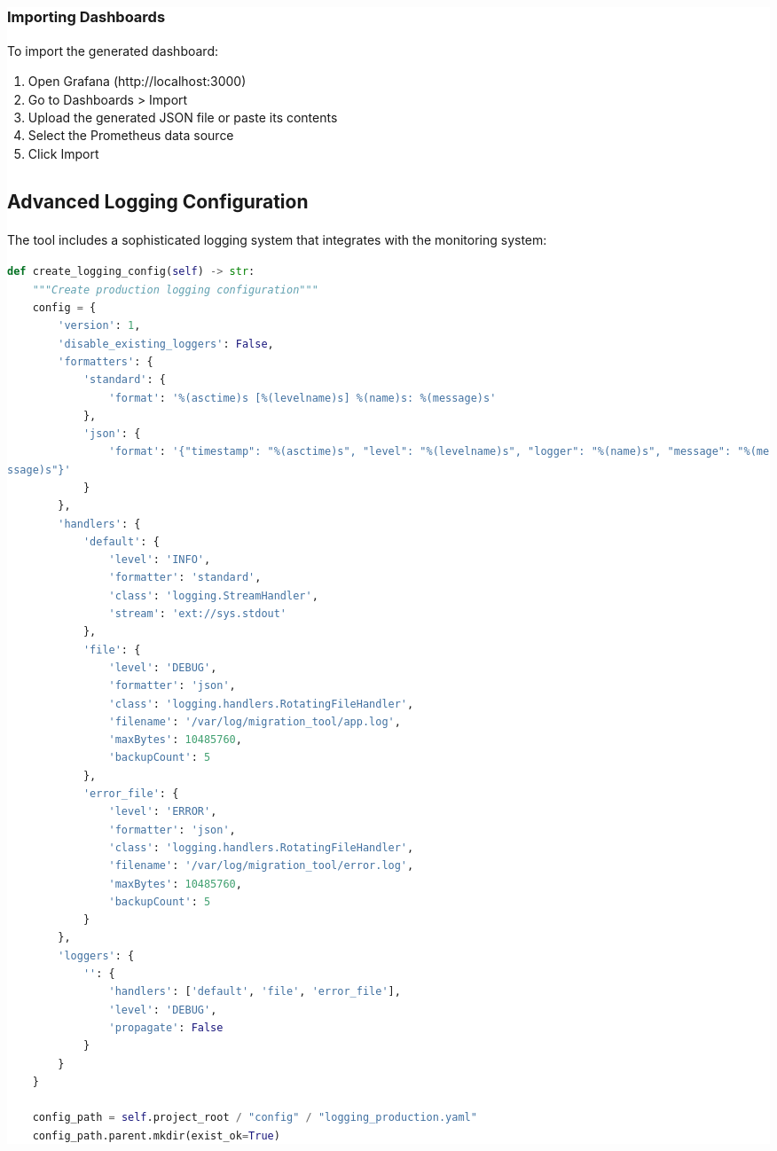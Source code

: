 ### Importing Dashboards

To import the generated dashboard:

1. Open Grafana (http://localhost:3000)
2. Go to Dashboards > Import
3. Upload the generated JSON file or paste its contents
4. Select the Prometheus data source
5. Click Import

## Advanced Logging Configuration

The tool includes a sophisticated logging system that integrates with the monitoring system:

```python
def create_logging_config(self) -> str:
    """Create production logging configuration"""
    config = {
        'version': 1,
        'disable_existing_loggers': False,
        'formatters': {
            'standard': {
                'format': '%(asctime)s [%(levelname)s] %(name)s: %(message)s'
            },
            'json': {
                'format': '{"timestamp": "%(asctime)s", "level": "%(levelname)s", "logger": "%(name)s", "message": "%(message)s"}'
            }
        },
        'handlers': {
            'default': {
                'level': 'INFO',
                'formatter': 'standard',
                'class': 'logging.StreamHandler',
                'stream': 'ext://sys.stdout'
            },
            'file': {
                'level': 'DEBUG',
                'formatter': 'json',
                'class': 'logging.handlers.RotatingFileHandler',
                'filename': '/var/log/migration_tool/app.log',
                'maxBytes': 10485760,
                'backupCount': 5
            },
            'error_file': {
                'level': 'ERROR',
                'formatter': 'json',
                'class': 'logging.handlers.RotatingFileHandler',
                'filename': '/var/log/migration_tool/error.log',
                'maxBytes': 10485760,
                'backupCount': 5
            }
        },
        'loggers': {
            '': {
                'handlers': ['default', 'file', 'error_file'],
                'level': 'DEBUG',
                'propagate': False
            }
        }
    }
    
    config_path = self.project_root / "config" / "logging_production.yaml"
    config_path.parent.mkdir(exist_ok=True)
```
